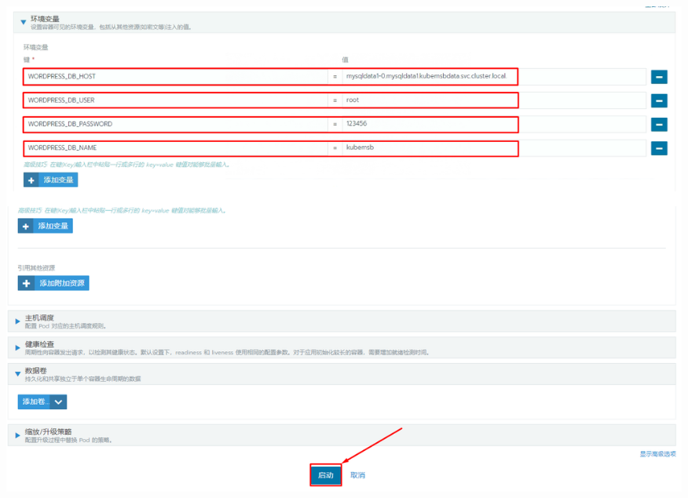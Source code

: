 



![image-20220816212308034](../../img/kubernetes/kubernetes_rancher/image-20220816212308034.png)





![image-20220816212409188](../../img/kubernetes/kubernetes_rancher/image-20220816212409188.png)




